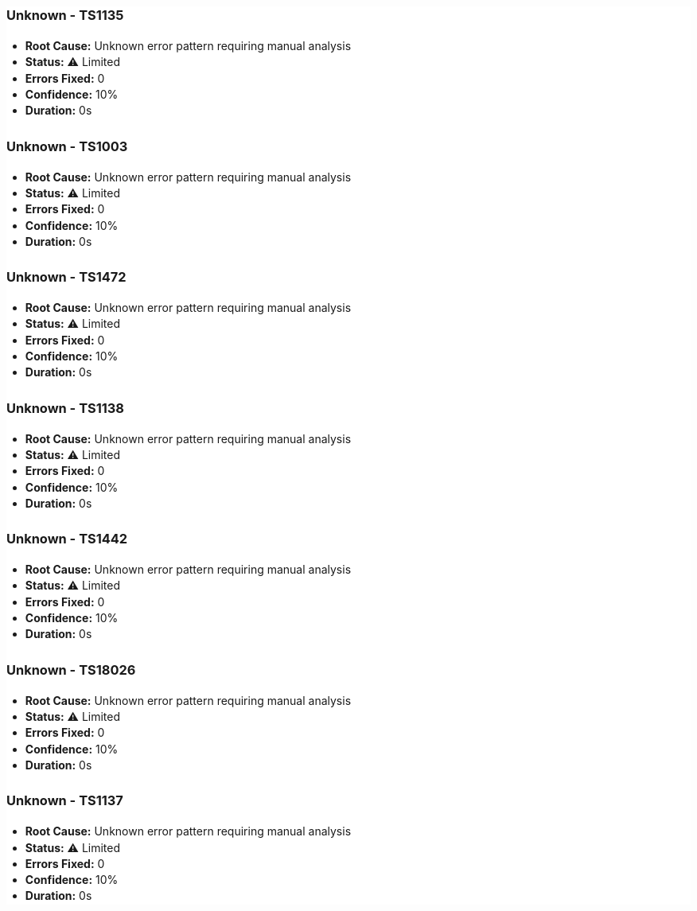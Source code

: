 ### Unknown - TS1135
- **Root Cause:** Unknown error pattern requiring manual analysis
- **Status:** ⚠️ Limited
- **Errors Fixed:** 0
- **Confidence:** 10%
- **Duration:** 0s

### Unknown - TS1003
- **Root Cause:** Unknown error pattern requiring manual analysis
- **Status:** ⚠️ Limited
- **Errors Fixed:** 0
- **Confidence:** 10%
- **Duration:** 0s

### Unknown - TS1472
- **Root Cause:** Unknown error pattern requiring manual analysis
- **Status:** ⚠️ Limited
- **Errors Fixed:** 0
- **Confidence:** 10%
- **Duration:** 0s

### Unknown - TS1138
- **Root Cause:** Unknown error pattern requiring manual analysis
- **Status:** ⚠️ Limited
- **Errors Fixed:** 0
- **Confidence:** 10%
- **Duration:** 0s

### Unknown - TS1442
- **Root Cause:** Unknown error pattern requiring manual analysis
- **Status:** ⚠️ Limited
- **Errors Fixed:** 0
- **Confidence:** 10%
- **Duration:** 0s

### Unknown - TS18026
- **Root Cause:** Unknown error pattern requiring manual analysis
- **Status:** ⚠️ Limited
- **Errors Fixed:** 0
- **Confidence:** 10%
- **Duration:** 0s

### Unknown - TS1137
- **Root Cause:** Unknown error pattern requiring manual analysis
- **Status:** ⚠️ Limited
- **Errors Fixed:** 0
- **Confidence:** 10%
- **Duration:** 0s
